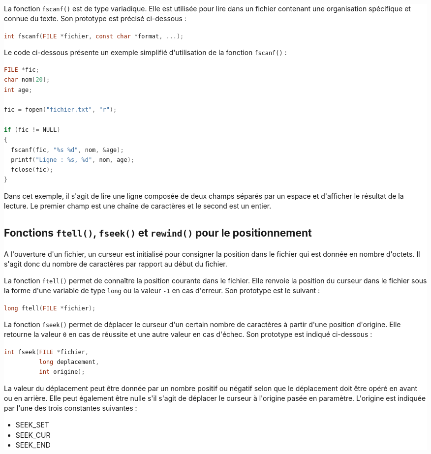 La fonction `fscanf()` est de type variadique. Elle est utilisée pour lire dans un fichier contenant une organisation spécifique et connue du texte. Son prototype est précisé ci-dessous :
```C
int fscanf(FILE *fichier, const char *format, ...);
```

Le code ci-dessous présente un exemple simplifié d'utilisation de la fonction `fscanf()` :
```C
FILE *fic;
char nom[20];  
int age;

fic = fopen("fichier.txt", "r");

if (fic != NULL)
{
  fscanf(fic, "%s %d", nom, &age);
  printf("Ligne : %s, %d", nom, age);
  fclose(fic);
}
```

Dans cet exemple, il s'agit de lire une ligne composée de deux champs séparés par un espace et d'afficher le résultat de la lecture. Le premier champ est une chaîne de caractères et le second est un entier.

## Fonctions `ftell()`, `fseek()` et `rewind()` pour le positionnement

A l'ouverture d'un fichier, un curseur est initialisé pour consigner la position dans le fichier qui est donnée en nombre d'octets. Il s'agit donc du nombre de caractères par rapport au début du fichier.

La fonction `ftell()` permet de connaître la position courante dans le fichier. Elle renvoie la position du curseur dans le fichier sous la forme d'une variable de type `long` ou la valeur `-1` en cas d'erreur. Son prototype est le suivant :
```C
long ftell(FILE *fichier);
```

La fonction `fseek()` permet de déplacer le curseur d'un certain nombre de caractères à partir d'une position d'origine. Elle retourne la valeur `0` en cas de réussite et une autre valeur en cas d'échec. Son prototype est indiqué ci-dessous :
```C
int fseek(FILE *fichier,
          long deplacement,
          int origine);
```

La valeur du déplacement peut être donnée par un nombre positif ou négatif selon que le déplacement doit être opéré en avant ou en arrière. Elle peut également être nulle s'il s'agit de déplacer le curseur à l'origine pasée en paramètre. L'origine est indiquée par l'une des trois constantes suivantes :

- SEEK_SET
- SEEK_CUR 
- SEEK_END

